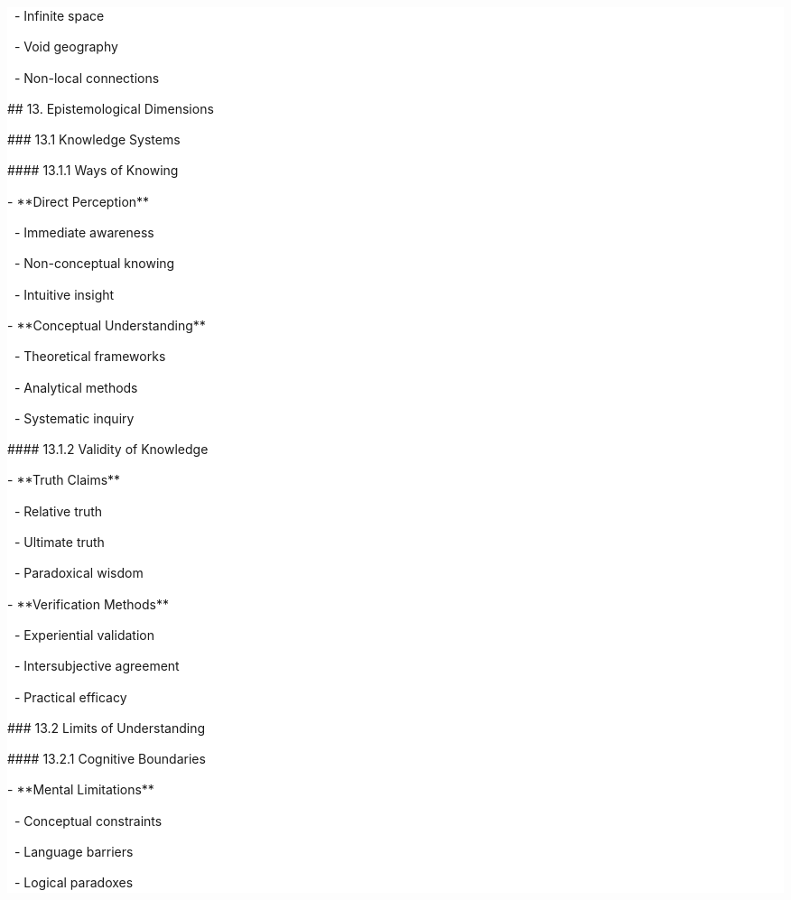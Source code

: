   - Infinite space

  - Void geography

  - Non-local connections

  

\## 13. Epistemological Dimensions

  

\### 13.1 Knowledge Systems

  

\#### 13.1.1 Ways of Knowing

\- \*\*Direct Perception\*\*

  - Immediate awareness

  - Non-conceptual knowing

  - Intuitive insight

\- \*\*Conceptual Understanding\*\*

  - Theoretical frameworks

  - Analytical methods

  - Systematic inquiry

  

\#### 13.1.2 Validity of Knowledge

\- \*\*Truth Claims\*\*

  - Relative truth

  - Ultimate truth

  - Paradoxical wisdom

\- \*\*Verification Methods\*\*

  - Experiential validation

  - Intersubjective agreement

  - Practical efficacy

  

\### 13.2 Limits of Understanding

  

\#### 13.2.1 Cognitive Boundaries

\- \*\*Mental Limitations\*\*

  - Conceptual constraints

  - Language barriers

  - Logical paradoxes
